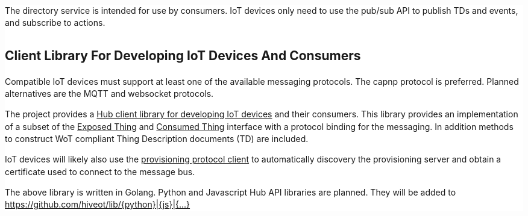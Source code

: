 The directory service is intended for use by consumers. IoT devices only need to use the pub/sub API to publish TDs and events, and subscribe to actions.


## Client Library For Developing IoT Devices And Consumers

Compatible IoT devices must support at least one of the available messaging protocols. The capnp protocol is preferred. Planned alternatives are the MQTT and websocket protocols.

The project provides a [Hub client library for developing IoT devices](https://github.com/hiveot/hub/lib/client) and their consumers. This library provides an implementation of a subset of the [Exposed Thing](https://www.w3.org/TR/wot-scripting-api/#the-exposedthing-interface) and [Consumed Thing](https://www.w3.org/TR/wot-scripting-api/#the-consumedthing-interface) interface with a protocol binding for the messaging. In addition methods to construct WoT compliant Thing Description documents
(TD) are included.

IoT devices will likely also use the [provisioning protocol client](https://github.com/hiveot/hub/idprov/pkg/idprov) to automatically discovery the provisioning server and obtain a certificate used to connect to the message bus.

The above library is written in Golang. Python and Javascript Hub API libraries are planned. They will be added to https://github.com/hiveot/lib/{python}|{js}|{...}
